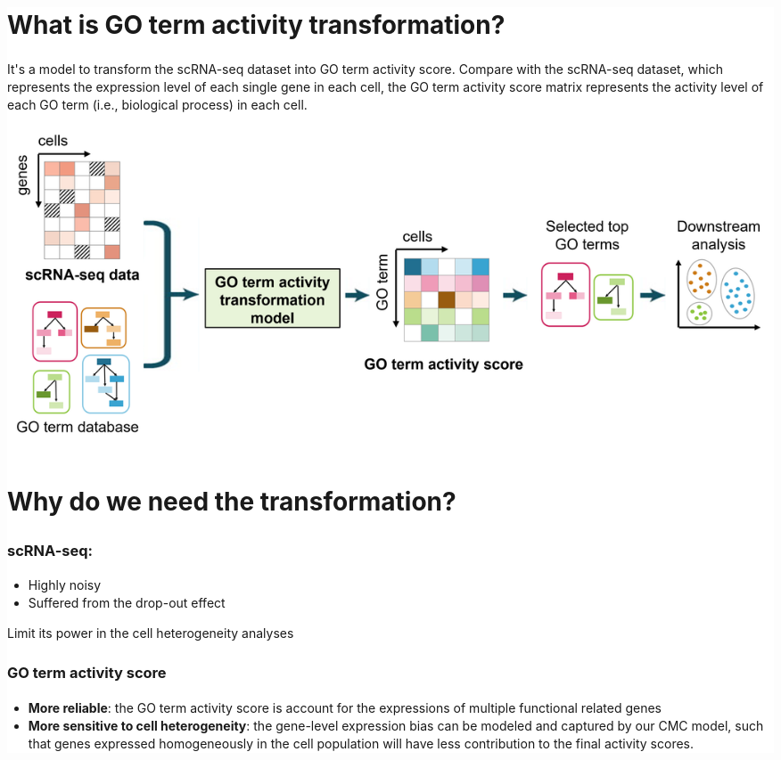 
# What is GO term activity transformation?

It's a model to transform the scRNA-seq dataset into GO term activity score. Compare with the scRNA-seq dataset, which represents the expression level of each single gene in each cell, the GO term activity score matrix represents the activity level of each GO term (i.e., biological process) in each cell. 






<p align="center">
  <img src="img/Fig_GO_Introduction.png" alt="Alt Text" style="width:100%;">
  
</p>


# Why do we need the transformation?

### scRNA-seq:
* Highly noisy
* Suffered from the drop-out effect

Limit its power in the cell heterogeneity analyses

### GO term activity score
* **More reliable**: the GO term activity score is account for the expressions of multiple functional related genes
* **More sensitive to cell heterogeneity**: the gene-level expression bias can be modeled and captured by our CMC model, such that genes expressed homogeneously in the cell population will have less contribution to the final activity scores.

